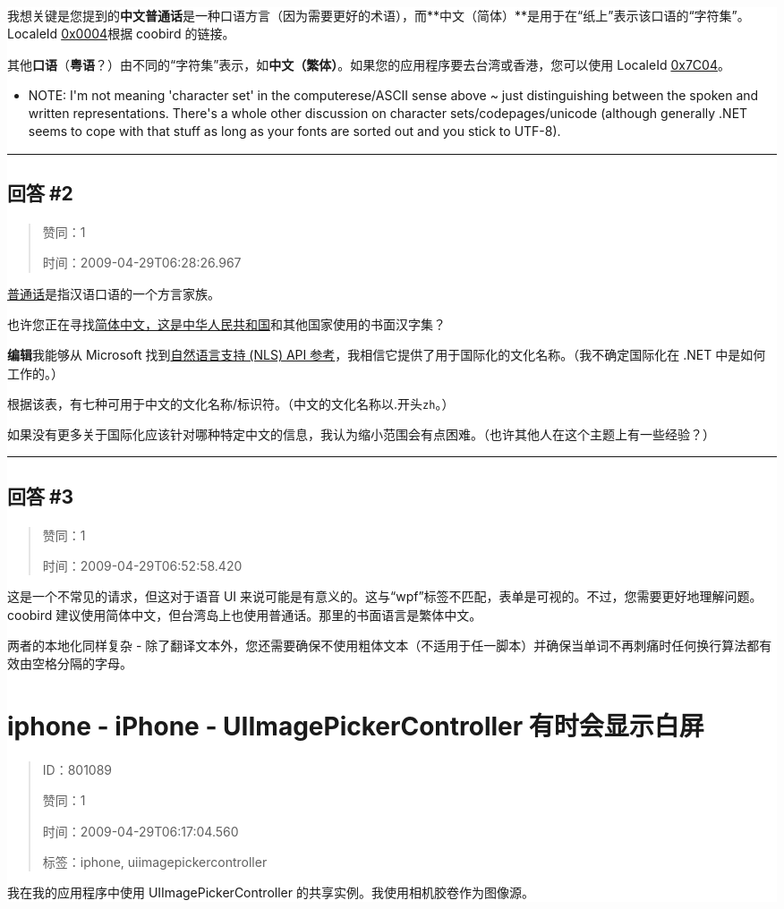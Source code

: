 我想关键是您提到的**中文普通话**是一种口语方言（因为需要更好的术语），而**中文（简体）**是用于在“纸上”表示该口语的“字符集”。LocaleId [0x0004](http://www.microsoft.com/resources/msdn/goglobal/default.mspx?submitted=0004&OS=Windows%20Vista)根据 coobird 的链接。

其他**口语**（**粤语**？）由不同的“字符集”表示，如**中文（繁体）**。如果您的应用程序要去台湾或香港，您可以使用 LocaleId [0x7C04](http://msdn.microsoft.com/en-us/goglobal/bb896001.aspx)。

*   NOTE: I'm not meaning 'character set' in the computerese/ASCII sense above ~ just distinguishing between the spoken and written representations. There's a whole other discussion on character sets/codepages/unicode (although generally .NET seems to cope with that stuff as long as your fonts are sorted out and you stick to UTF-8).

* * *

## 回答 #2

> 赞同：1
> 
> 时间：2009-04-29T06:28:26.967

[普通话](http://en.wikipedia.org/wiki/Mandarin_Chinese)是指汉语口语的一个方言家族。

也许您正在寻找[简体中文，这是](http://en.wikipedia.org/wiki/Simplified_Chinese_characters)[中华人民共和国](http://en.wikipedia.org/wiki/People%27s_Republic_of_China)和其他国家使用的书面汉字集？

**编辑**我能够从 Microsoft 找到[自然语言支持 (NLS) API 参考](http://msdn.microsoft.com/en-us/goglobal/bb896001.aspx)，我相信它提供了用于国际化的文化名称。（我不确定国际化在 .NET 中是如何工作的。）

根据该表，有七种可用于中文的文化名称/标识符。（中文的文化名称以.开头`zh`。）

如果没有更多关于国际化应该针对哪种特定中文的信息，我认为缩小范围会有点困难。（也许其他人在这个主题上有一些经验？）

* * *

## 回答 #3

> 赞同：1
> 
> 时间：2009-04-29T06:52:58.420

这是一个不常见的请求，但这对于语音 UI 来说可能是有意义的。这与“wpf”标签不匹配，表单是可视的。不过，您需要更好地理解问题。coobird 建议使用简体中文，但台湾岛上也使用普通话。那里的书面语言是繁体中文。

两者的本地化同样复杂 - 除了翻译文本外，您还需要确保不使用粗体文本（不适用于任一脚本）并确保当单词不再刺痛时任何换行算法都有效由空格分隔的字母。

# iphone - iPhone - UIImagePickerController 有时会显示白屏

> ID：801089
> 
> 赞同：1
> 
> 时间：2009-04-29T06:17:04.560
> 
> 标签：iphone, uiimagepickercontroller

我在我的应用程序中使用 UIImagePickerController 的共享实例。我使用相机胶卷作为图像源。
